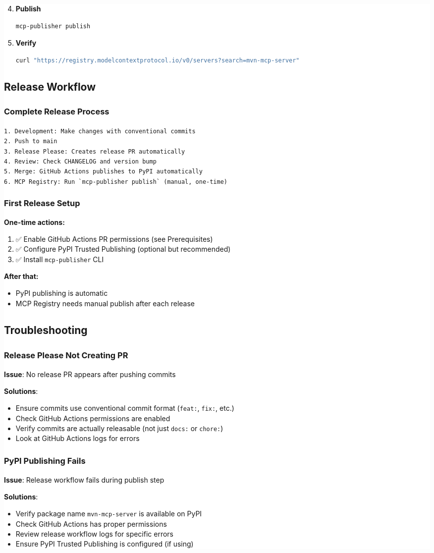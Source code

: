 4. **Publish**
   ```bash
   mcp-publisher publish
   ```

5. **Verify**
   ```bash
   curl "https://registry.modelcontextprotocol.io/v0/servers?search=mvn-mcp-server"
   ```

## Release Workflow

### Complete Release Process

```
1. Development: Make changes with conventional commits
2. Push to main
3. Release Please: Creates release PR automatically
4. Review: Check CHANGELOG and version bump
5. Merge: GitHub Actions publishes to PyPI automatically
6. MCP Registry: Run `mcp-publisher publish` (manual, one-time)
```

### First Release Setup

**One-time actions:**
1. ✅ Enable GitHub Actions PR permissions (see Prerequisites)
2. ✅ Configure PyPI Trusted Publishing (optional but recommended)
3. ✅ Install `mcp-publisher` CLI

**After that:**
- PyPI publishing is automatic
- MCP Registry needs manual publish after each release

## Troubleshooting

### Release Please Not Creating PR

**Issue**: No release PR appears after pushing commits

**Solutions**:
- Ensure commits use conventional commit format (`feat:`, `fix:`, etc.)
- Check GitHub Actions permissions are enabled
- Verify commits are actually releasable (not just `docs:` or `chore:`)
- Look at GitHub Actions logs for errors

### PyPI Publishing Fails

**Issue**: Release workflow fails during publish step

**Solutions**:
- Verify package name `mvn-mcp-server` is available on PyPI
- Check GitHub Actions has proper permissions
- Review release workflow logs for specific errors
- Ensure PyPI Trusted Publishing is configured (if using)
